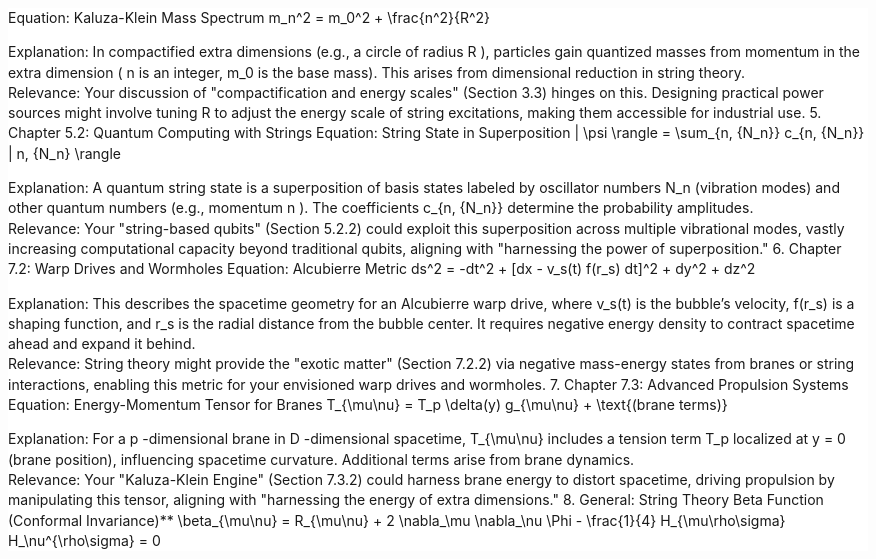 Equation: Kaluza-Klein Mass Spectrum
m_n^2 = m_0^2 + \frac{n^2}{R^2}
  
Explanation: In compactified extra dimensions (e.g., a circle of radius 
R
), particles gain quantized masses from momentum in the extra dimension (
n
 is an integer, 
m_0
 is the base mass). This arises from dimensional reduction in string theory.  
Relevance: Your discussion of "compactification and energy scales" (Section 3.3) hinges on this. Designing practical power sources might involve tuning 
R
 to adjust the energy scale of string excitations, making them accessible for industrial use.
5. Chapter 5.2: Quantum Computing with Strings
Equation: String State in Superposition
| \psi \rangle = \sum_{n, \{N_n\}} c_{n, \{N_n\}} | n, \{N_n\} \rangle
  
Explanation: A quantum string state is a superposition of basis states labeled by oscillator numbers 
N_n
 (vibration modes) and other quantum numbers (e.g., momentum 
n
). The coefficients 
c_{n, \{N_n\}}
 determine the probability amplitudes.  
Relevance: Your "string-based qubits" (Section 5.2.2) could exploit this superposition across multiple vibrational modes, vastly increasing computational capacity beyond traditional qubits, aligning with "harnessing the power of superposition."
6. Chapter 7.2: Warp Drives and Wormholes
Equation: Alcubierre Metric
ds^2 = -dt^2 + [dx - v_s(t) f(r_s) dt]^2 + dy^2 + dz^2
  
Explanation: This describes the spacetime geometry for an Alcubierre warp drive, where 
v_s(t)
 is the bubble’s velocity, 
f(r_s)
 is a shaping function, and 
r_s
 is the radial distance from the bubble center. It requires negative energy density to contract spacetime ahead and expand it behind.  
Relevance: String theory might provide the "exotic matter" (Section 7.2.2) via negative mass-energy states from branes or string interactions, enabling this metric for your envisioned warp drives and wormholes.
7. Chapter 7.3: Advanced Propulsion Systems
Equation: Energy-Momentum Tensor for Branes
T_{\mu\nu} = T_p \delta(y) g_{\mu\nu} + \text{(brane terms)}
  
Explanation: For a 
p
-dimensional brane in 
D
-dimensional spacetime, 
T_{\mu\nu}
 includes a tension term 
T_p
 localized at 
y = 0
 (brane position), influencing spacetime curvature. Additional terms arise from brane dynamics.  
Relevance: Your "Kaluza-Klein Engine" (Section 7.3.2) could harness brane energy to distort spacetime, driving propulsion by manipulating this tensor, aligning with "harnessing the energy of extra dimensions."
8. General: String Theory Beta Function (Conformal Invariance)**
\beta_{\mu\nu} = R_{\mu\nu} + 2 \nabla_\mu \nabla_\nu \Phi - \frac{1}{4} H_{\mu\rho\sigma} H_\nu^{\rho\sigma} = 0